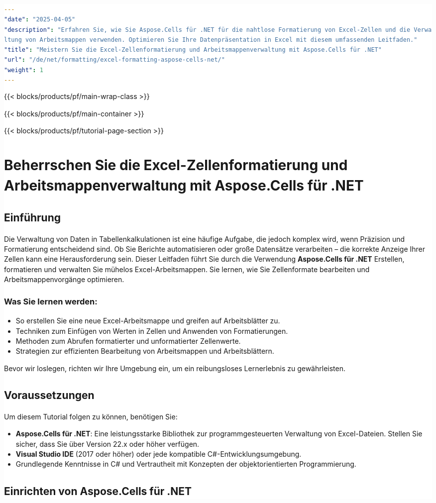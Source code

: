 ```yaml
---
"date": "2025-04-05"
"description": "Erfahren Sie, wie Sie Aspose.Cells für .NET für die nahtlose Formatierung von Excel-Zellen und die Verwaltung von Arbeitsmappen verwenden. Optimieren Sie Ihre Datenpräsentation in Excel mit diesem umfassenden Leitfaden."
"title": "Meistern Sie die Excel-Zellenformatierung und Arbeitsmappenverwaltung mit Aspose.Cells für .NET"
"url": "/de/net/formatting/excel-formatting-aspose-cells-net/"
"weight": 1
---
```


{{< blocks/products/pf/main-wrap-class >}}

{{< blocks/products/pf/main-container >}}

{{< blocks/products/pf/tutorial-page-section >}}


# Beherrschen Sie die Excel-Zellenformatierung und Arbeitsmappenverwaltung mit Aspose.Cells für .NET

## Einführung

Die Verwaltung von Daten in Tabellenkalkulationen ist eine häufige Aufgabe, die jedoch komplex wird, wenn Präzision und Formatierung entscheidend sind. Ob Sie Berichte automatisieren oder große Datensätze verarbeiten – die korrekte Anzeige Ihrer Zellen kann eine Herausforderung sein. Dieser Leitfaden führt Sie durch die Verwendung **Aspose.Cells für .NET** Erstellen, formatieren und verwalten Sie mühelos Excel-Arbeitsmappen. Sie lernen, wie Sie Zellenformate bearbeiten und Arbeitsmappenvorgänge optimieren.

### Was Sie lernen werden:
- So erstellen Sie eine neue Excel-Arbeitsmappe und greifen auf Arbeitsblätter zu.
- Techniken zum Einfügen von Werten in Zellen und Anwenden von Formatierungen.
- Methoden zum Abrufen formatierter und unformatierter Zellenwerte.
- Strategien zur effizienten Bearbeitung von Arbeitsmappen und Arbeitsblättern.

Bevor wir loslegen, richten wir Ihre Umgebung ein, um ein reibungsloses Lernerlebnis zu gewährleisten.

## Voraussetzungen

Um diesem Tutorial folgen zu können, benötigen Sie:

- **Aspose.Cells für .NET**: Eine leistungsstarke Bibliothek zur programmgesteuerten Verwaltung von Excel-Dateien. Stellen Sie sicher, dass Sie über Version 22.x oder höher verfügen.
- **Visual Studio IDE** (2017 oder höher) oder jede kompatible C#-Entwicklungsumgebung.
- Grundlegende Kenntnisse in C# und Vertrautheit mit Konzepten der objektorientierten Programmierung.

## Einrichten von Aspose.Cells für .NET
